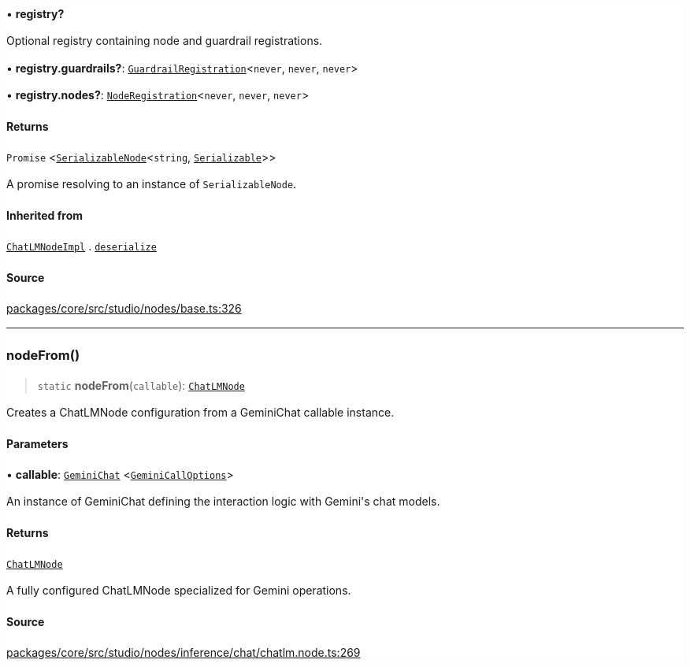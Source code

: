 • **registry?**

Optional registry containing node and guardrail registrations.

• **registry.guardrails?**: [`GuardrailRegistration`](../../../../../registration/guardrails/classes/GuardrailRegistration.md)\<`never`, `never`, `never`\>

• **registry.nodes?**: [`NodeRegistration`](../../../../../registration/nodes/classes/NodeRegistration.md)\<`never`, `never`, `never`\>

#### Returns

`Promise` \<[`SerializableNode`](../../../../interfaces/SerializableNode.md)\<`string`, [`Serializable`](../../../../../../load/serializable/classes/Serializable.md)\>\>

A promise resolving to an instance of `SerializableNode`.

#### Inherited from

[`ChatLMNodeImpl`](ChatLMNodeImpl.md) . [`deserialize`](ChatLMNodeImpl.md#deserialize)

#### Source

[packages/core/src/studio/nodes/base.ts:326](https://github.com/VictorS67/encre/blob/42c3bddca4be2d23ad959c1c99381eefbf43789c/packages/core/src/studio/nodes/base.ts#L326)

***

### nodeFrom()

> `static` **nodeFrom**(`callable`): [`ChatLMNode`](../type-aliases/ChatLMNode.md)

Creates a ChatLMNode configuration from a GeminiChat callable instance.

#### Parameters

• **callable**: [`GeminiChat`](../../../../../../events/inference/chat/llms/vertexai/gemini/chat/classes/GeminiChat.md) \<[`GeminiCallOptions`](../../../../../../events/inference/chat/llms/vertexai/interfaces/GeminiCallOptions.md)\>

An instance of GeminiChat defining the interaction logic with Gemini's chat models.

#### Returns

[`ChatLMNode`](../type-aliases/ChatLMNode.md)

A fully configured ChatLMNode specialized for Gemini operations.

#### Source

[packages/core/src/studio/nodes/inference/chat/chatlm.node.ts:269](https://github.com/VictorS67/encre/blob/42c3bddca4be2d23ad959c1c99381eefbf43789c/packages/core/src/studio/nodes/inference/chat/chatlm.node.ts#L269)
